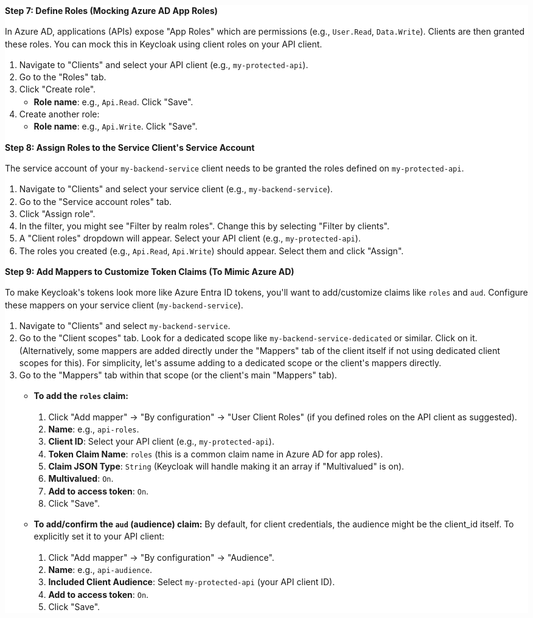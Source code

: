 **Step 7: Define Roles (Mocking Azure AD App Roles)**

In Azure AD, applications (APIs) expose "App Roles" which are permissions (e.g., `User.Read`, `Data.Write`). Clients are then granted these roles. You can mock this in Keycloak using client roles on your API client.

1.  Navigate to "Clients" and select your API client (e.g., `my-protected-api`).
2.  Go to the "Roles" tab.
3.  Click "Create role".
    * **Role name**: e.g., `Api.Read`. Click "Save".
4.  Create another role:
    * **Role name**: e.g., `Api.Write`. Click "Save".

**Step 8: Assign Roles to the Service Client's Service Account**

The service account of your `my-backend-service` client needs to be granted the roles defined on `my-protected-api`.

1.  Navigate to "Clients" and select your service client (e.g., `my-backend-service`).
2.  Go to the "Service account roles" tab.
3.  Click "Assign role".
4.  In the filter, you might see "Filter by realm roles". Change this by selecting "Filter by clients".
5.  A "Client roles" dropdown will appear. Select your API client (e.g., `my-protected-api`).
6.  The roles you created (e.g., `Api.Read`, `Api.Write`) should appear. Select them and click "Assign".

**Step 9: Add Mappers to Customize Token Claims (To Mimic Azure AD)**

To make Keycloak's tokens look more like Azure Entra ID tokens, you'll want to add/customize claims like `roles` and `aud`. Configure these mappers on your service client (`my-backend-service`).

1.  Navigate to "Clients" and select `my-backend-service`.
2.  Go to the "Client scopes" tab. Look for a dedicated scope like `my-backend-service-dedicated` or similar. Click on it. (Alternatively, some mappers are added directly under the "Mappers" tab of the client itself if not using dedicated client scopes for this). For simplicity, let's assume adding to a dedicated scope or the client's mappers directly.
3.  Go to the "Mappers" tab within that scope (or the client's main "Mappers" tab).
    * **To add the `roles` claim:**
        1.  Click "Add mapper" -> "By configuration" -> "User Client Roles" (if you defined roles on the API client as suggested).
        2.  **Name**: e.g., `api-roles`.
        3.  **Client ID**: Select your API client (e.g., `my-protected-api`).
        4.  **Token Claim Name**: `roles` (this is a common claim name in Azure AD for app roles).
        5.  **Claim JSON Type**: `String` (Keycloak will handle making it an array if "Multivalued" is on).
        6.  **Multivalued**: `On`.
        7.  **Add to access token**: `On`.
        8.  Click "Save".

    * **To add/confirm the `aud` (audience) claim:**
        By default, for client credentials, the audience might be the client_id itself. To explicitly set it to your API client:
        1.  Click "Add mapper" -> "By configuration" -> "Audience".
        2.  **Name**: e.g., `api-audience`.
        3.  **Included Client Audience**: Select `my-protected-api` (your API client ID).
        4.  **Add to access token**: `On`.
        5.  Click "Save".
